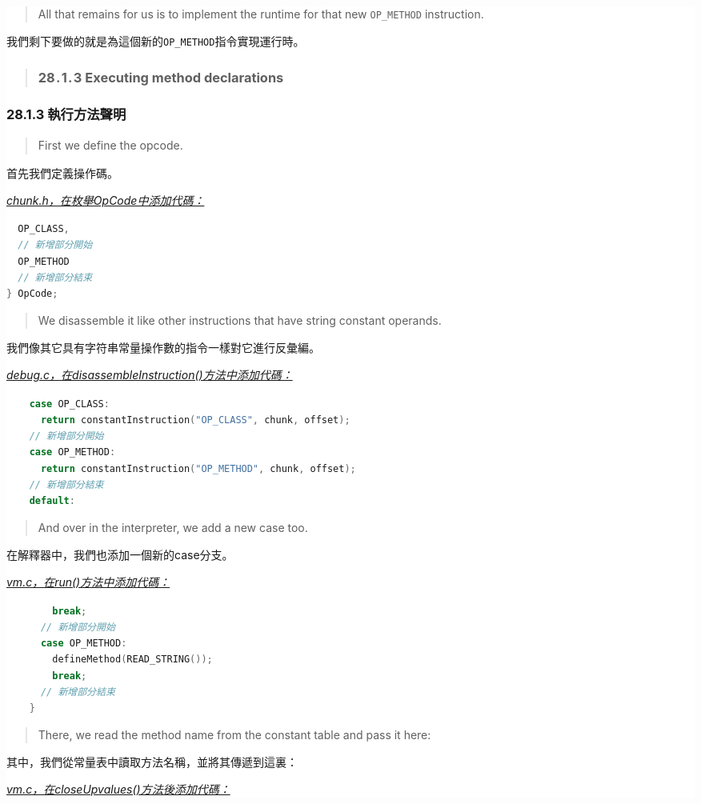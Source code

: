 > All that remains for us is to implement the runtime for that new `OP_METHOD` instruction.

我們剩下要做的就是為這個新的`OP_METHOD`指令實現運行時。

> ### 28 . 1 . 3 Executing method declarations

### 28.1.3 執行方法聲明

> First we define the opcode.

首先我們定義操作碼。

*<u>chunk.h，在枚舉OpCode中添加代碼：</u>*

```c
  OP_CLASS,
  // 新增部分開始
  OP_METHOD
  // 新增部分結束
} OpCode;
```

> We disassemble it like other instructions that have string constant operands.

我們像其它具有字符串常量操作數的指令一樣對它進行反彙編。

*<u>debug.c，在disassembleInstruction()方法中添加代碼：</u>*

```c
    case OP_CLASS:
      return constantInstruction("OP_CLASS", chunk, offset);
    // 新增部分開始
    case OP_METHOD:
      return constantInstruction("OP_METHOD", chunk, offset);
    // 新增部分結束
    default:
```

> And over in the interpreter, we add a new case too.

在解釋器中，我們也添加一個新的case分支。

*<u>vm.c，在run()方法中添加代碼：</u>*

```c
        break;
      // 新增部分開始
      case OP_METHOD:
        defineMethod(READ_STRING());
        break;
      // 新增部分結束  
    }
```

> There, we read the method name from the constant table and pass it here:

其中，我們從常量表中讀取方法名稱，並將其傳遞到這裏：

*<u>vm.c，在closeUpvalues()方法後添加代碼：</u>*
